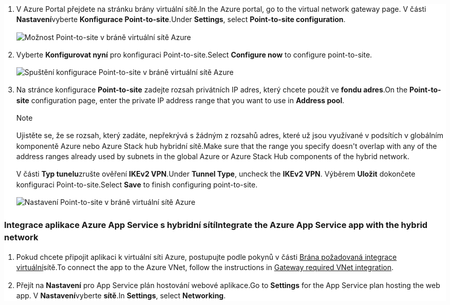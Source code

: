 1. <span data-ttu-id="3f0f3-211">V Azure Portal přejdete na stránku brány virtuální sítě.</span><span class="sxs-lookup"><span data-stu-id="3f0f3-211">In the Azure portal, go to the virtual network gateway page.</span></span> <span data-ttu-id="3f0f3-212">V části **Nastavení**vyberte **Konfigurace Point-to-site**.</span><span class="sxs-lookup"><span data-stu-id="3f0f3-212">Under **Settings**, select **Point-to-site configuration**.</span></span>

    ![Možnost Point-to-site v bráně virtuální sítě Azure](media/solution-deployment-guide-hybrid/image8.png)

2. <span data-ttu-id="3f0f3-214">Vyberte **Konfigurovat nyní** pro konfiguraci Point-to-site.</span><span class="sxs-lookup"><span data-stu-id="3f0f3-214">Select **Configure now** to configure point-to-site.</span></span>

    ![Spuštění konfigurace Point-to-site v bráně virtuální sítě Azure](media/solution-deployment-guide-hybrid/image9.png)

3. <span data-ttu-id="3f0f3-216">Na stránce konfigurace **Point-to-site** zadejte rozsah privátních IP adres, který chcete použít ve **fondu adres**.</span><span class="sxs-lookup"><span data-stu-id="3f0f3-216">On the **Point-to-site** configuration page, enter the private IP address range that you want to use in **Address pool**.</span></span>

   > [!Note]  
   > <span data-ttu-id="3f0f3-217">Ujistěte se, že se rozsah, který zadáte, nepřekrývá s žádným z rozsahů adres, které už jsou využívané v podsítích v globálním komponentě Azure nebo Azure Stack hub hybridní sítě.</span><span class="sxs-lookup"><span data-stu-id="3f0f3-217">Make sure that the range you specify doesn't overlap with any of the address ranges already used by subnets in the global Azure or Azure Stack Hub components of the hybrid network.</span></span>

   <span data-ttu-id="3f0f3-218">V části **Typ tunelu**zrušte ověření **IKEv2 VPN**.</span><span class="sxs-lookup"><span data-stu-id="3f0f3-218">Under **Tunnel Type**, uncheck the **IKEv2 VPN**.</span></span> <span data-ttu-id="3f0f3-219">Výběrem **Uložit** dokončete konfiguraci Point-to-site.</span><span class="sxs-lookup"><span data-stu-id="3f0f3-219">Select **Save** to finish configuring point-to-site.</span></span>

   ![Nastavení Point-to-site v bráně virtuální sítě Azure](media/solution-deployment-guide-hybrid/image10.png)

### <a name="integrate-the-azure-app-service-app-with-the-hybrid-network"></a><span data-ttu-id="3f0f3-221">Integrace aplikace Azure App Service s hybridní sítí</span><span class="sxs-lookup"><span data-stu-id="3f0f3-221">Integrate the Azure App Service app with the hybrid network</span></span>

1. <span data-ttu-id="3f0f3-222">Pokud chcete připojit aplikaci k virtuální síti Azure, postupujte podle pokynů v části [Brána požadovaná integrace virtuální](/azure/app-service/web-sites-integrate-with-vnet#gateway-required-vnet-integration)sítě.</span><span class="sxs-lookup"><span data-stu-id="3f0f3-222">To connect the app to the Azure VNet, follow the instructions in [Gateway required VNet integration](/azure/app-service/web-sites-integrate-with-vnet#gateway-required-vnet-integration).</span></span>

2. <span data-ttu-id="3f0f3-223">Přejít na **Nastavení** pro App Service plán hostování webové aplikace.</span><span class="sxs-lookup"><span data-stu-id="3f0f3-223">Go to **Settings** for the App Service plan hosting the web app.</span></span> <span data-ttu-id="3f0f3-224">V **Nastavení**vyberte **sítě**.</span><span class="sxs-lookup"><span data-stu-id="3f0f3-224">In **Settings**, select **Networking**.</span></span>
